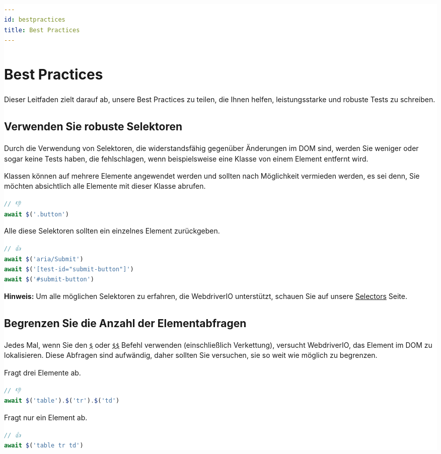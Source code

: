 ```yaml
---
id: bestpractices
title: Best Practices
---
```


# Best Practices

Dieser Leitfaden zielt darauf ab, unsere Best Practices zu teilen, die Ihnen helfen, leistungsstarke und robuste Tests zu schreiben.

## Verwenden Sie robuste Selektoren

Durch die Verwendung von Selektoren, die widerstandsfähig gegenüber Änderungen im DOM sind, werden Sie weniger oder sogar keine Tests haben, die fehlschlagen, wenn beispielsweise eine Klasse von einem Element entfernt wird.

Klassen können auf mehrere Elemente angewendet werden und sollten nach Möglichkeit vermieden werden, es sei denn, Sie möchten absichtlich alle Elemente mit dieser Klasse abrufen.

```js
// 👎
await $('.button')
```

Alle diese Selektoren sollten ein einzelnes Element zurückgeben.

```js
// 👍
await $('aria/Submit')
await $('[test-id="submit-button"]')
await $('#submit-button')
```

__Hinweis:__ Um alle möglichen Selektoren zu erfahren, die WebdriverIO unterstützt, schauen Sie auf unsere [Selectors](./Selectors.md) Seite.

## Begrenzen Sie die Anzahl der Elementabfragen

Jedes Mal, wenn Sie den [`$`](https://webdriver.io/docs/api/browser/$) oder [`$$`](https://webdriver.io/docs/api/browser/$$) Befehl verwenden (einschließlich Verkettung), versucht WebdriverIO, das Element im DOM zu lokalisieren. Diese Abfragen sind aufwändig, daher sollten Sie versuchen, sie so weit wie möglich zu begrenzen.

Fragt drei Elemente ab.

```js
// 👎
await $('table').$('tr').$('td')
```

Fragt nur ein Element ab.

``` js
// 👍
await $('table tr td')
```
